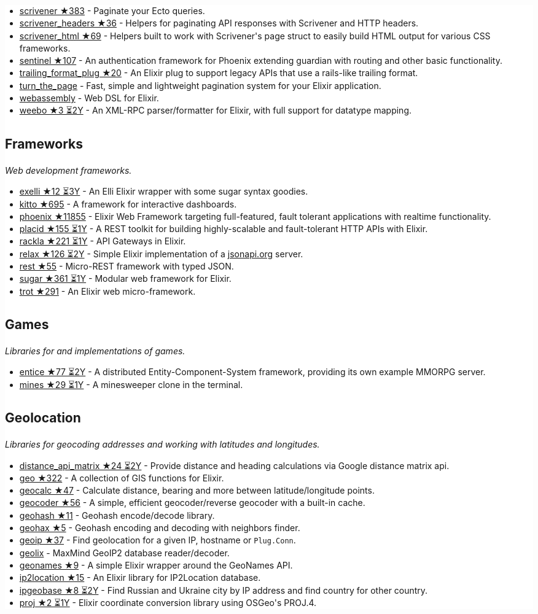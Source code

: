 * [scrivener ★383](https://github.com/drewolson/scrivener) - Paginate your Ecto queries.
* [scrivener_headers ★36](https://github.com/doomspork/scrivener_headers) - Helpers for paginating API responses with Scrivener and HTTP headers.
* [scrivener_html ★69](https://github.com/mgwidmann/scrivener_html) - Helpers built to work with Scrivener's page struct to easily build HTML output for various CSS frameworks.
* [sentinel ★107](https://github.com/britton-jb/sentinel) - An authentication framework for Phoenix extending guardian with routing and other basic functionality.
* [trailing_format_plug ★20](https://github.com/mschae/trailing_format_plug) - An Elixir plug to support legacy APIs that use a rails-like trailing format.
* [turn_the_page](https://hex.pm/packages/turn_the_page) - Fast, simple and lightweight pagination system for your Elixir application.
* [webassembly](https://github.com/herenowcoder/webassembly) - Web DSL for Elixir.
* [weebo ★3 ⏳2Y](https://github.com/stevenschobert/weebo) - An XML-RPC parser/formatter for Elixir, with full support for datatype mapping.

## Frameworks
*Web development frameworks.*

* [exelli ★12 ⏳3Y](https://github.com/pigmej/exelli) - An Elli Elixir wrapper with some sugar syntax goodies.
* [kitto ★695](https://github.com/kittoframework/kitto) - A framework for interactive dashboards.
* [phoenix ★11855](https://github.com/phoenixframework/phoenix) - Elixir Web Framework targeting full-featured, fault tolerant applications with realtime functionality.
* [placid ★155 ⏳1Y](https://github.com/slogsdon/placid) - A REST toolkit for building highly-scalable and fault-tolerant HTTP APIs with Elixir.
* [rackla ★221 ⏳1Y](https://github.com/AntonFagerberg/rackla) - API Gateways in Elixir.
* [relax ★126 ⏳2Y](https://github.com/AgilionApps/relax) - Simple Elixir implementation of a [jsonapi.org](http://jsonapi.org) server.
* [rest ★55](https://github.com/synrc/rest) - Micro-REST framework with typed JSON.
* [sugar ★361 ⏳1Y](https://github.com/sugar-framework/sugar) - Modular web framework for Elixir.
* [trot ★291](https://github.com/hexedpackets/trot) - An Elixir web micro-framework.

## Games
*Libraries for and implementations of games.*

* [entice ★77 ⏳2Y](https://github.com/entice/entice) - A distributed Entity-Component-System framework, providing its own example MMORPG server.
* [mines ★29 ⏳1Y](https://github.com/kevlar1818/mines) - A minesweeper clone in the terminal.

## Geolocation
*Libraries for geocoding addresses and working with latitudes and longitudes.*

* [distance_api_matrix ★24 ⏳2Y](https://github.com/C404/distance-matrix-api) - Provide distance and heading calculations via Google distance matrix api.
* [geo ★322](https://github.com/bryanjos/geo) - A collection of GIS functions for Elixir.
* [geocalc ★47](https://github.com/yltsrc/geocalc) - Calculate distance, bearing and more between latitude/longitude points.
* [geocoder ★56](https://github.com/knrz/geocoder) - A simple, efficient geocoder/reverse geocoder with a built-in cache.
* [geohash ★11](https://github.com/polmuz/elixir-geohash) - Geohash encode/decode library.
* [geohax ★5](https://github.com/evuez/geohax) - Geohash encoding and decoding with neighbors finder.
* [geoip ★37](https://github.com/navinpeiris/geoip) - Find geolocation for a given IP, hostname or `Plug.Conn`.
* [geolix](https://github.com/mneudert/geolix) - MaxMind GeoIP2 database reader/decoder.
* [geonames ★9](https://github.com/pareeohnos/geonames-elixir) - A simple Elixir wrapper around the GeoNames API.
* [ip2location ★15](https://github.com/nazipov/ip2location-elixir) - An Elixir library for IP2Location database.
* [ipgeobase ★8 ⏳2Y](https://github.com/sergey-chechaev/elixir_ipgeobase) - Find Russian and Ukraine city by IP address and find country for other country.
* [proj ★2 ⏳1Y](https://github.com/CandyGumdrop/proj) - Elixir coordinate conversion library using OSGeo's PROJ.4.